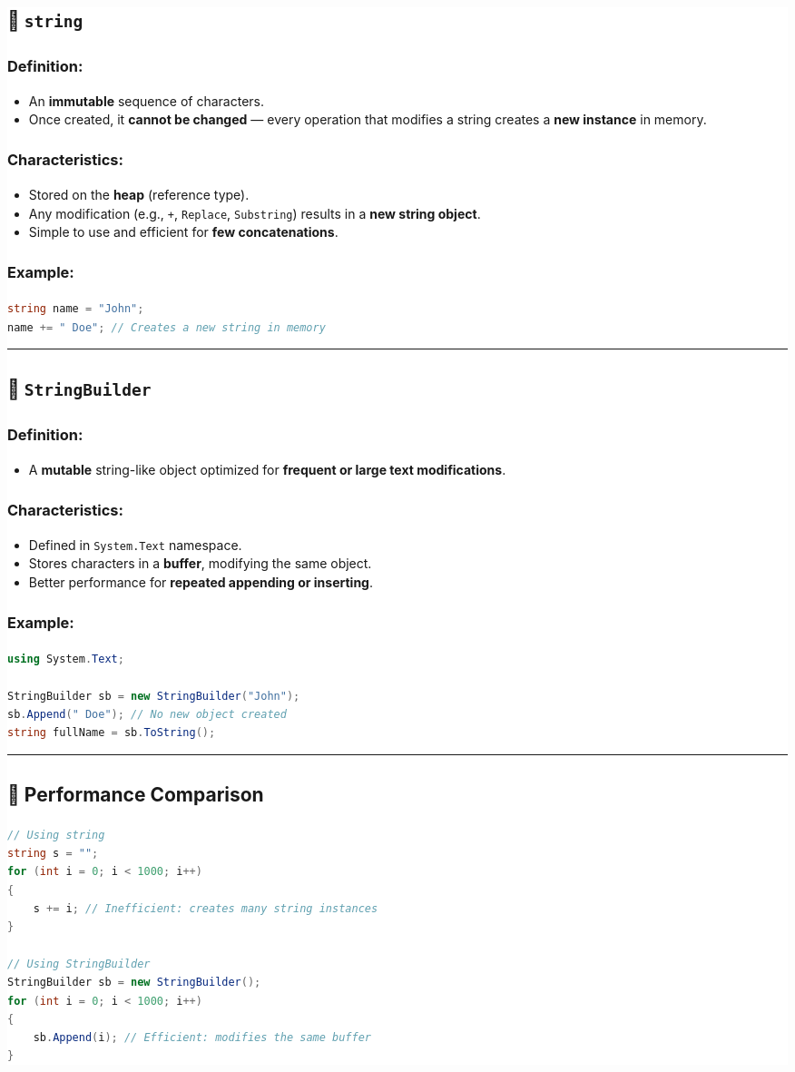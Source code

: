 
## 🔹 `string`

### Definition:

* An **immutable** sequence of characters.
* Once created, it **cannot be changed** — every operation that modifies a string creates a **new instance** in memory.

### Characteristics:

* Stored on the **heap** (reference type).
* Any modification (e.g., `+`, `Replace`, `Substring`) results in a **new string object**.
* Simple to use and efficient for **few concatenations**.

### Example:

```csharp
string name = "John";
name += " Doe"; // Creates a new string in memory
```

---

## 🔹 `StringBuilder`

### Definition:

* A **mutable** string-like object optimized for **frequent or large text modifications**.

### Characteristics:

* Defined in `System.Text` namespace.
* Stores characters in a **buffer**, modifying the same object.
* Better performance for **repeated appending or inserting**.

### Example:

```csharp
using System.Text;

StringBuilder sb = new StringBuilder("John");
sb.Append(" Doe"); // No new object created
string fullName = sb.ToString();
```

---

## 🔸 Performance Comparison

```csharp
// Using string
string s = "";
for (int i = 0; i < 1000; i++)
{
    s += i; // Inefficient: creates many string instances
}

// Using StringBuilder
StringBuilder sb = new StringBuilder();
for (int i = 0; i < 1000; i++)
{
    sb.Append(i); // Efficient: modifies the same buffer
}
```
